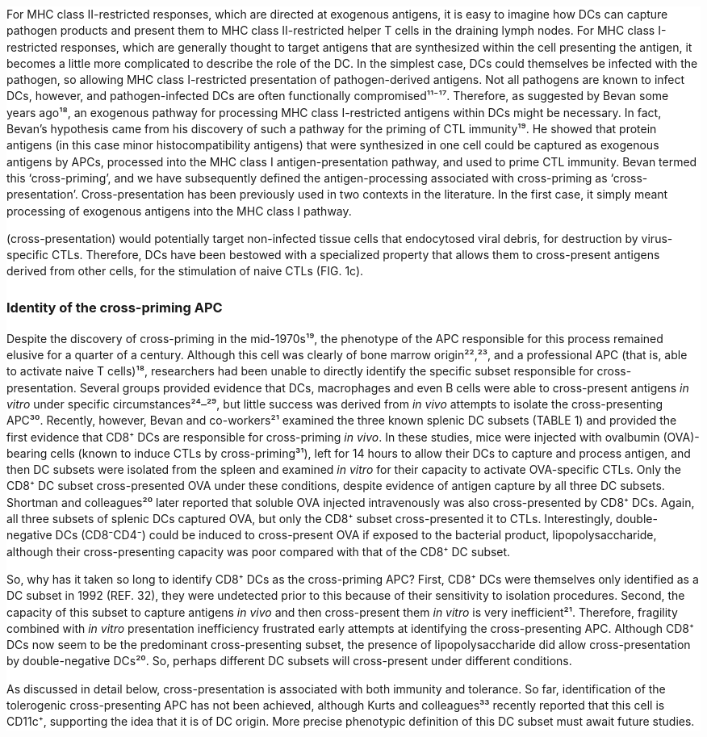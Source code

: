 For MHC class II-restricted responses, which are directed at exogenous antigens, it is easy to imagine how DCs can capture pathogen products and present them to MHC class II-restricted helper T cells in the draining lymph nodes. For MHC class I-restricted responses, which are generally thought to target antigens that are synthesized within the cell presenting the antigen, it becomes a little more complicated to describe the role of the DC. In the simplest case, DCs could themselves be infected with the pathogen, so allowing MHC class I-restricted presentation of pathogen-derived antigens. Not all pathogens are known to infect DCs, however, and pathogen-infected DCs are often functionally compromised¹¹⁻¹⁷. Therefore, as suggested by Bevan some years ago¹⁸, an exogenous pathway for processing MHC class I-restricted antigens within DCs might be necessary. In fact, Bevan’s hypothesis came from his discovery of such a pathway for the priming of CTL immunity¹⁹. He showed that protein antigens (in this case minor histocompatibility antigens) that were synthesized in one cell could be captured as exogenous antigens by APCs, processed into the MHC class I antigen-presentation pathway, and used to prime CTL immunity. Bevan termed this ‘cross-priming’, and we have subsequently defined the antigen-processing associated with cross-priming as ‘cross-presentation’. Cross-presentation has been previously used in two contexts in the literature. In the first case, it simply meant processing of exogenous antigens into the MHC class I pathway.

(cross-presentation) would potentially target non-infected tissue cells that endocytosed viral debris, for destruction by virus-specific CTLs. Therefore, DCs have been bestowed with a specialized property that allows them to cross-present antigens derived from other cells, for the stimulation of naive CTLs (FIG. 1c).

### Identity of the cross-priming APC

Despite the discovery of cross-priming in the mid-1970s¹⁹, the phenotype of the APC responsible for this process remained elusive for a quarter of a century. Although this cell was clearly of bone marrow origin²²,²³, and a professional APC (that is, able to activate naive T cells)¹⁸, researchers had been unable to directly identify the specific subset responsible for cross-presentation. Several groups provided evidence that DCs, macrophages and even B cells were able to cross-present antigens *in vitro* under specific circumstances²⁴–²⁹, but little success was derived from *in vivo* attempts to isolate the cross-presenting APC³⁰. Recently, however, Bevan and co-workers²¹ examined the three known splenic DC subsets (TABLE 1) and provided the first evidence that CD8⁺ DCs are responsible for cross-priming *in vivo*. In these studies, mice were injected with ovalbumin (OVA)-bearing cells (known to induce CTLs by cross-priming³¹), left for 14 hours to allow their DCs to capture and process antigen, and then DC subsets were isolated from the spleen and examined *in vitro* for their capacity to activate OVA-specific CTLs. Only the CD8⁺ DC subset cross-presented OVA under these conditions, despite evidence of antigen capture by all three DC subsets. Shortman and colleagues²⁰ later reported that soluble OVA injected intravenously was also cross-presented by CD8⁺ DCs. Again, all three subsets of splenic DCs captured OVA, but only the CD8⁺ subset cross-presented it to CTLs. Interestingly, double-negative DCs (CD8⁻CD4⁻) could be induced to cross-present OVA if exposed to the bacterial product, lipopolysaccharide, although their cross-presenting capacity was poor compared with that of the CD8⁺ DC subset.

So, why has it taken so long to identify CD8⁺ DCs as the cross-priming APC? First, CD8⁺ DCs were themselves only identified as a DC subset in 1992 (REF. 32), they were undetected prior to this because of their sensitivity to isolation procedures. Second, the capacity of this subset to capture antigens *in vivo* and then cross-present them *in vitro* is very inefficient²¹. Therefore, fragility combined with *in vitro* presentation inefficiency frustrated early attempts at identifying the cross-presenting APC. Although CD8⁺ DCs now seem to be the predominant cross-presenting subset, the presence of lipopolysaccharide did allow cross-presentation by double-negative DCs²⁰. So, perhaps different DC subsets will cross-present under different conditions.

As discussed in detail below, cross-presentation is associated with both immunity and tolerance. So far, identification of the tolerogenic cross-presenting APC has not been achieved, although Kurts and colleagues³³ recently reported that this cell is CD11c⁺, supporting the idea that it is of DC origin. More precise phenotypic definition of this DC subset must await future studies.
